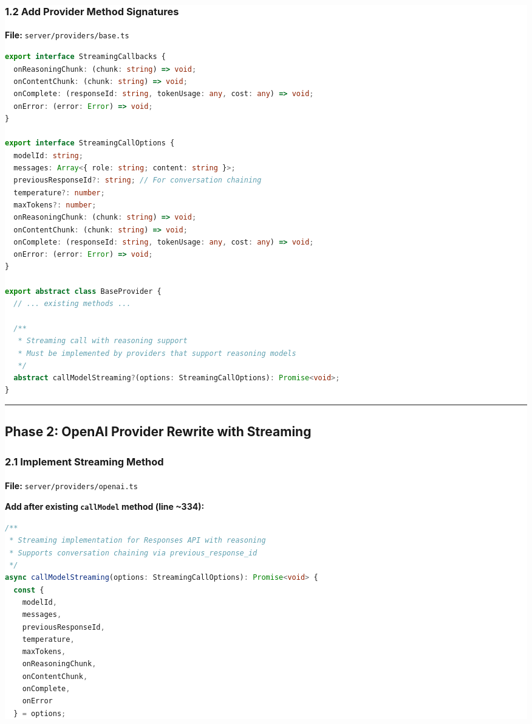 ```typescript
```

### 1.2 Add Provider Method Signatures

**File:** `server/providers/base.ts`

```typescript
export interface StreamingCallbacks {
  onReasoningChunk: (chunk: string) => void;
  onContentChunk: (chunk: string) => void;
  onComplete: (responseId: string, tokenUsage: any, cost: any) => void;
  onError: (error: Error) => void;
}

export interface StreamingCallOptions {
  modelId: string;
  messages: Array<{ role: string; content: string }>;
  previousResponseId?: string; // For conversation chaining
  temperature?: number;
  maxTokens?: number;
  onReasoningChunk: (chunk: string) => void;
  onContentChunk: (chunk: string) => void;
  onComplete: (responseId: string, tokenUsage: any, cost: any) => void;
  onError: (error: Error) => void;
}

export abstract class BaseProvider {
  // ... existing methods ...

  /**
   * Streaming call with reasoning support
   * Must be implemented by providers that support reasoning models
   */
  abstract callModelStreaming?(options: StreamingCallOptions): Promise<void>;
}
```

---

## Phase 2: OpenAI Provider Rewrite with Streaming

### 2.1 Implement Streaming Method

**File:** `server/providers/openai.ts`

**Add after existing `callModel` method (line ~334):**

```typescript
/**
 * Streaming implementation for Responses API with reasoning
 * Supports conversation chaining via previous_response_id
 */
async callModelStreaming(options: StreamingCallOptions): Promise<void> {
  const {
    modelId,
    messages,
    previousResponseId,
    temperature,
    maxTokens,
    onReasoningChunk,
    onContentChunk,
    onComplete,
    onError
  } = options;

```
